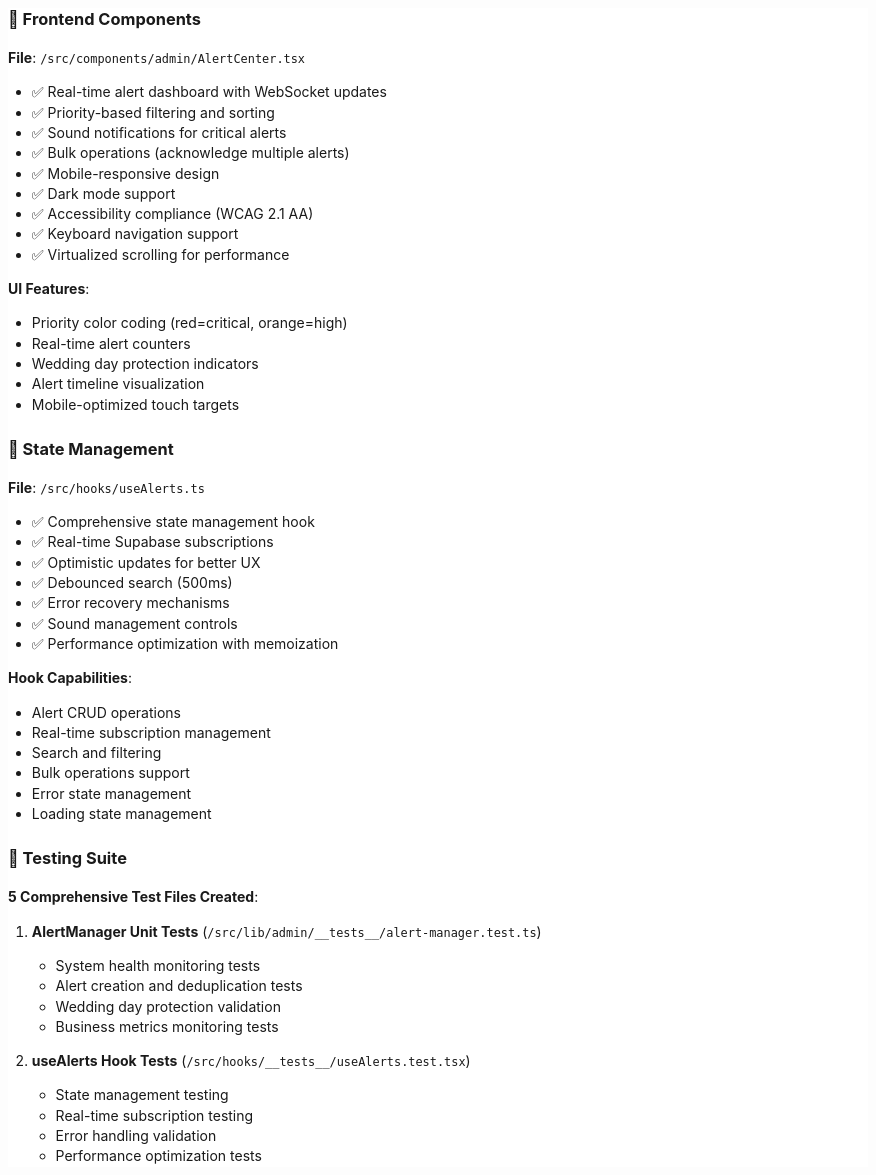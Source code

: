 ### 🎨 Frontend Components
**File**: `/src/components/admin/AlertCenter.tsx`
- ✅ Real-time alert dashboard with WebSocket updates
- ✅ Priority-based filtering and sorting
- ✅ Sound notifications for critical alerts
- ✅ Bulk operations (acknowledge multiple alerts)
- ✅ Mobile-responsive design
- ✅ Dark mode support
- ✅ Accessibility compliance (WCAG 2.1 AA)
- ✅ Keyboard navigation support
- ✅ Virtualized scrolling for performance

**UI Features**:
- Priority color coding (red=critical, orange=high)
- Real-time alert counters
- Wedding day protection indicators
- Alert timeline visualization
- Mobile-optimized touch targets

### 🔗 State Management
**File**: `/src/hooks/useAlerts.ts`
- ✅ Comprehensive state management hook
- ✅ Real-time Supabase subscriptions
- ✅ Optimistic updates for better UX
- ✅ Debounced search (500ms)
- ✅ Error recovery mechanisms
- ✅ Sound management controls
- ✅ Performance optimization with memoization

**Hook Capabilities**:
- Alert CRUD operations
- Real-time subscription management
- Search and filtering
- Bulk operations support
- Error state management
- Loading state management

### 🧪 Testing Suite
**5 Comprehensive Test Files Created**:

1. **AlertManager Unit Tests** (`/src/lib/admin/__tests__/alert-manager.test.ts`)
   - System health monitoring tests
   - Alert creation and deduplication tests
   - Wedding day protection validation
   - Business metrics monitoring tests

2. **useAlerts Hook Tests** (`/src/hooks/__tests__/useAlerts.test.tsx`)
   - State management testing
   - Real-time subscription testing
   - Error handling validation
   - Performance optimization tests

